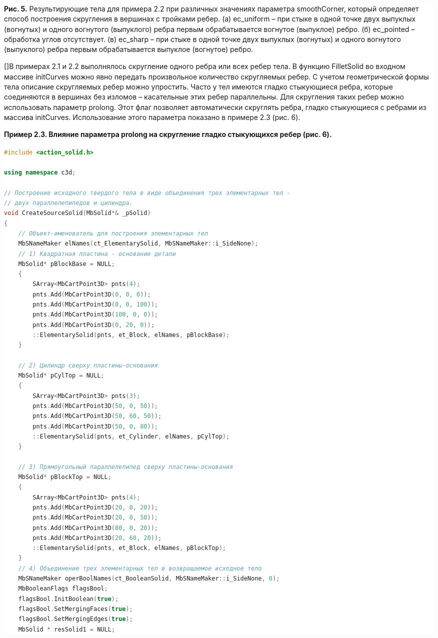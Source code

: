 **Рис. 5.** Результирующие тела для примера 2.2 при различных значениях параметра smoothCorner, который определяет способ построения скругления в вершинах с тройками ребер. (а) ec_uniform – при стыке в одной точке двух выпуклых (вогнутых) и одного вогнутого (выпуклого) ребра первым обрабатывается вогнутое (выпуклое) ребро. (б) ec_pointed – обработка углов отсутствует. (в) ec_sharp – при стыке в одной точке двух выпуклых (вогнутых) и одного вогнутого (выпуклого) ребра первым обрабатывается выпуклое (вогнутое) ребро.

[]В примерах 2.1 и 2.2 выполнялось скругление одного ребра или всех ребер тела. В функцию FilletSolid во входном массиве initCurves можно явно передать произвольное количество скругляемых ребер. С учетом геометрической формы тела описание скругляемых ребер можно упростить. Часто у тел имеются гладко стыкующиеся ребра, которые соединяются в вершинах без изломов – касательные этих ребер параллельны. Для скругления таких ребер можно использовать параметр prolong. Этот флаг позволяет автоматически скруглять ребра, гладко стыкующиеся с ребрами из массива initCurves. Использование этого параметра показано в примере 2.3 (рис. 6).  
 
**Пример 2.3. Влияние параметра prolong на скругление гладко стыкующихся ребер (рис. 6).**
```cpp
#include <action_solid.h> 

using namespace c3d;

// Построение исходного твердого тела в виде объединения трех элементарных тел -
// двух параллелепипедов и цилиндра.
void CreateSourceSolid(MbSolid*& _pSolid)
{
	// Объект-именователь для построения элементарных тел
	MbSNameMaker elNames(ct_ElementarySolid, MbSNameMaker::i_SideNone);
	// 1) Квадратная пластина - основание детали
	MbSolid* pBlockBase = NULL;
	{
		SArray<MbCartPoint3D> pnts(4);
		pnts.Add(MbCartPoint3D(0, 0, 0));
		pnts.Add(MbCartPoint3D(0, 0, 100));
		pnts.Add(MbCartPoint3D(100, 0, 0));
		pnts.Add(MbCartPoint3D(0, 20, 0));
		::ElementarySolid(pnts, et_Block, elNames, pBlockBase);
	} 

	// 2) Цилиндр сверху пластины-основания
	MbSolid* pCylTop = NULL;
	{
		SArray<MbCartPoint3D> pnts(3);
		pnts.Add(MbCartPoint3D(50, 0, 50));
		pnts.Add(MbCartPoint3D(50, 60, 50));
		pnts.Add(MbCartPoint3D(50, 0, 80));
		::ElementarySolid(pnts, et_Cylinder, elNames, pCylTop);
	} 

	// 3) Прямоугольный параллелепипед сверху пластины-основания
	MbSolid* pBlockTop = NULL;
	{
		SArray<MbCartPoint3D> pnts(4);
		pnts.Add(MbCartPoint3D(20, 0, 20));
		pnts.Add(MbCartPoint3D(20, 0, 50));
		pnts.Add(MbCartPoint3D(80, 0, 20));
		pnts.Add(MbCartPoint3D(20, 60, 20));
		::ElementarySolid(pnts, et_Block, elNames, pBlockTop);
	}
	// 4) Объединение трех элементарных тел в возвращаемое исходное тело
	MbSNameMaker operBoolNames(ct_BooleanSolid, MbSNameMaker::i_SideNone, 0);
	MbBooleanFlags flagsBool;
	flagsBool.InitBoolean(true);
	flagsBool.SetMergingFaces(true);
	flagsBool.SetMergingEdges(true);
	MbSolid * resSolid1 = NULL;
```